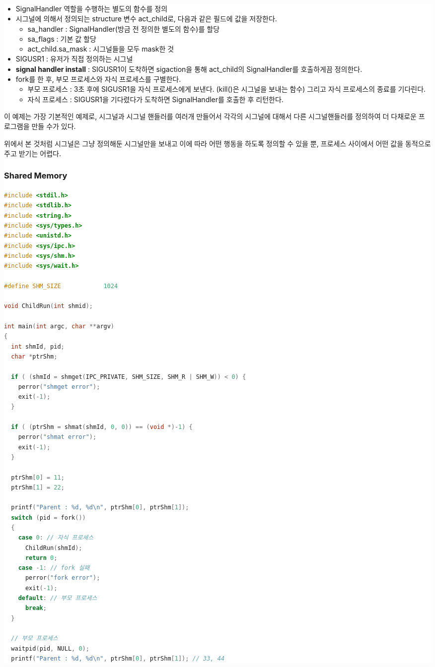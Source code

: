 - SignalHandler 역할을 수행하는 별도의 함수를 정의
- 시그널에 의해서 정의되는 structure 변수 act_child로, 다음과 같은 필드에 값을 저장한다.
  - sa_handler : SignalHandler(방금 전 정의한 별도의 함수)를 할당
  - sa_flags : 기본 값 할당
  -  act_child.sa_mask : 시그널들을 모두 mask한 것
- SIGUSR1 : 유저가 직접 정의하는 시그널
- **signal handler install** : SIGUSR1이 도착하면 sigaction을 통해 act_child의 SignalHandler를 호출하게끔 정의한다.
- fork를 한 후, 부모 프로세스와 자식 프로세스를 구별한다.
  - 부모 프로세스 : 3초 후에 SIGUSR1을 자식 프로세스에게 보낸다. (kill()은 시그널을 보내는 함수) 그리고 자식 프로세스의 종료를 기다린다.
  - 자식 프로세스 : SIGUSR1을 기다렸다가 도착하면 SignalHandler를 호출한 후 리턴한다.

이 예제는 가장 기본적인 예제로, 시그널과 시그널 핸들러를 여러개 만들어서 각각의 시그널에 대해서 다른 시그널핸들러를 정의하여 더 다채로운 프로그램을 만들 수가 있다.

위에서 본 것처럼 시그널은 그냥 정의해둔 시그널만을 보내고 이에 따라 어떤 행동을 하도록 정의할 수 있을 뿐, 프로세스 사이에서 어떤 값을 동적으로 주고 받기는 어렵다. 

### Shared Memory

```C
#include <stdil.h>
#include <stdlib.h>
#include <string.h>
#include <sys/types.h>
#include <unistd.h>
#include <sys/ipc.h>
#include <sys/shm.h>
#include <sys/wait.h>

#define SHM_SIZE			1024

void ChildRun(int shmid);

int main(int argc, char **argv)
{
  int shmId, pid;
  char *ptrShm;
  
  if ( (shmId = shmget(IPC_PRIVATE, SHM_SIZE, SHM_R | SHM_W)) < 0) {
    perror("shmget error");
    exit(-1);
  }
  
  if ( (ptrShm = shmat(shmId, 0, 0)) == (void *)-1) {
    perror("shmat error");
    exit(-1);
  }
  
  ptrShm[0] = 11;
  ptrShm[1] = 22;
  
  printf("Parent : %d, %d\n", ptrShm[0], ptrShm[1]);
  switch (pid = fork())
  {
    case 0: // 자식 프로세스
      ChildRun(shmId);
      return 0;
    case -1: // fork 실패
      perror("fork error");
      exit(-1);
    default: // 부모 프로세스
      break;
  }
  
  // 부모 프로세스
  waitpid(pid, NULL, 0);
  printf("Parent : %d, %d\n", ptrShm[0], ptrShm[1]); // 33, 44
```